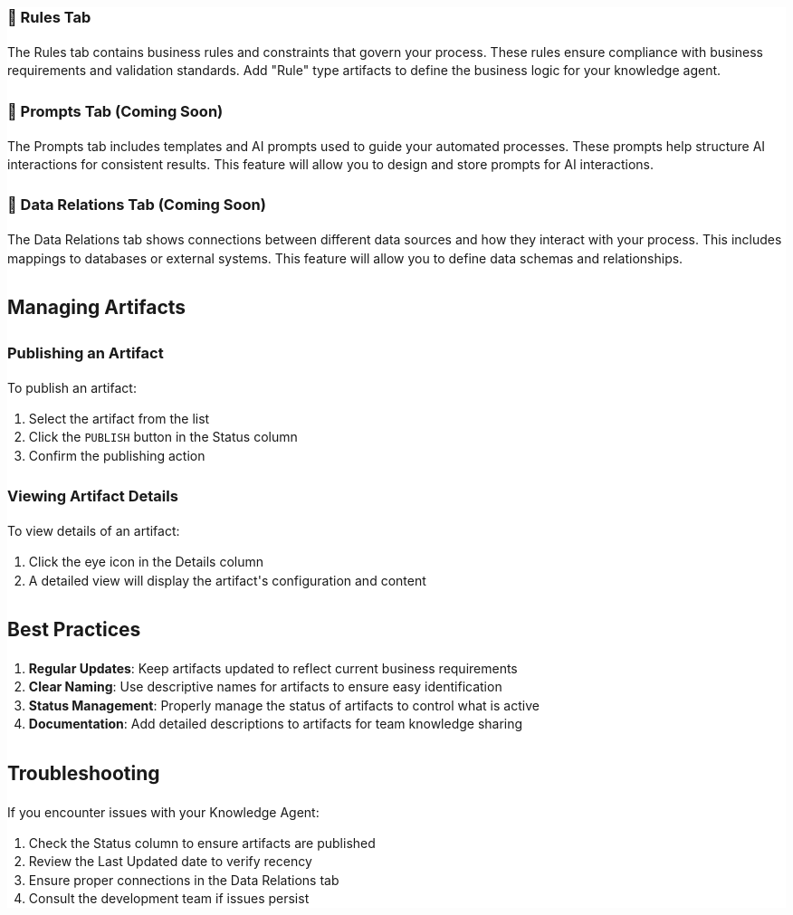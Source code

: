 ### 📏 Rules Tab

The Rules tab contains business rules and constraints that govern your process. These rules ensure compliance with
business requirements and validation standards. Add "Rule" type artifacts to define the business logic for your
knowledge agent.

### 💬 Prompts Tab (Coming Soon)

The Prompts tab includes templates and AI prompts used to guide your automated processes. These prompts help structure
AI interactions for consistent results. This feature will allow you to design and store prompts for AI interactions.

### 🔄 Data Relations Tab (Coming Soon)

The Data Relations tab shows connections between different data sources and how they interact with your process. This
includes mappings to databases or external systems. This feature will allow you to define data schemas and
relationships.

## Managing Artifacts

### Publishing an Artifact

To publish an artifact:

1. Select the artifact from the list
2. Click the `PUBLISH` button in the Status column
3. Confirm the publishing action

### Viewing Artifact Details

To view details of an artifact:

1. Click the eye icon in the Details column
2. A detailed view will display the artifact's configuration and content

## Best Practices

1. **Regular Updates**: Keep artifacts updated to reflect current business requirements
2. **Clear Naming**: Use descriptive names for artifacts to ensure easy identification
3. **Status Management**: Properly manage the status of artifacts to control what is active
4. **Documentation**: Add detailed descriptions to artifacts for team knowledge sharing

## Troubleshooting

If you encounter issues with your Knowledge Agent:

1. Check the Status column to ensure artifacts are published
2. Review the Last Updated date to verify recency
3. Ensure proper connections in the Data Relations tab
4. Consult the development team if issues persist
